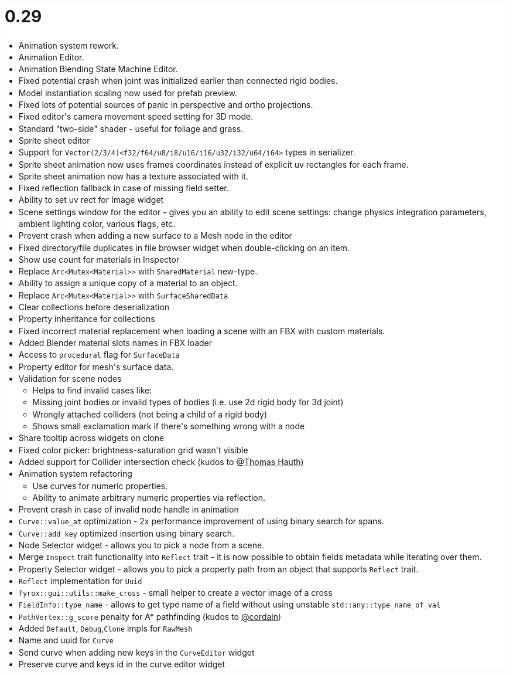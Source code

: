 # 0.29

- Animation system rework.
- Animation Editor.
- Animation Blending State Machine Editor.
- Fixed potential crash when joint was initialized earlier than connected rigid bodies.
- Model instantiation scaling now used for prefab preview.
- Fixed lots of potential sources of panic in perspective and ortho projections.
- Fixed editor's camera movement speed setting for 3D mode.
- Standard "two-side" shader - useful for foliage and grass.
- Sprite sheet editor
- Support for `Vector(2/3/4)<f32/f64/u8/i8/u16/i16/u32/i32/u64/i64>` types in serializer.
- Sprite sheet animation now uses frames coordinates instead of explicit uv rectangles for each frame.
- Sprite sheet animation now has a texture associated with it.
- Fixed reflection fallback in case of missing field setter.
- Ability to set uv rect for Image widget
- Scene settings window for the editor - gives you an ability to edit scene settings: change
  physics integration parameters, ambient lighting color, various flags, etc.
- Prevent crash when adding a new surface to a Mesh node in the editor
- Fixed directory/file duplicates in file browser widget when double-clicking on an item.
- Show use count for materials in Inspector
- Replace `Arc<Mutex<Material>>` with `SharedMaterial` new-type.
- Ability to assign a unique copy of a material to an object.
- Replace `Arc<Mutex<Material>>` with `SurfaceSharedData`
- Clear collections before deserialization
- Property inheritance for collections
- Fixed incorrect material replacement when loading a scene with an FBX with custom materials.
- Added Blender material slots names in FBX loader
- Access to `procedural` flag for `SurfaceData`
- Property editor for mesh's surface data.
- Validation for scene nodes
    - Helps to find invalid cases like:
    - Missing joint bodies or invalid types of bodies (i.e. use 2d rigid body for 3d joint)
    - Wrongly attached colliders (not being a child of a rigid body)
    - Shows small exclamation mark if there's something wrong with a node
- Share tooltip across widgets on clone
- Fixed color picker: brightness-saturation grid wasn't visible
- Added support for Collider intersection check (kudos to [@Thomas Hauth](https://github.com/ThomasHauth))
- Animation system refactoring
    - Use curves for numeric properties.
    - Ability to animate arbitrary numeric properties via reflection.
- Prevent crash in case of invalid node handle in animation
- `Curve::value_at` optimization - 2x performance improvement of using binary search for spans.
- `Curve::add_key` optimized insertion using binary search.
- Node Selector widget - allows you to pick a node from a scene.
- Merge `Inspect` trait functionality into `Reflect` trait - it is now possible to obtain fields metadata
  while iterating over them.
- Property Selector widget - allows you to pick a property path from an object that supports `Reflect` trait.
- `Reflect` implementation for `Uuid`
- `fyrox::gui::utils::make_cross` - small helper to create a vector image of a cross
- `FieldInfo::type_name` - allows to get type name of a field without using unstable
  `std::any::type_name_of_val`
- `PathVertex::g_score` penalty for A* pathfinding (kudos to [@cordain](https://github.com/Cordain))
- Added `Default`, `Debug`,`Clone` impls for `RawMesh`
- Name and uuid for `Curve`
- Send curve when adding new keys in the `CurveEditor` widget
- Preserve curve and keys id in the curve editor widget